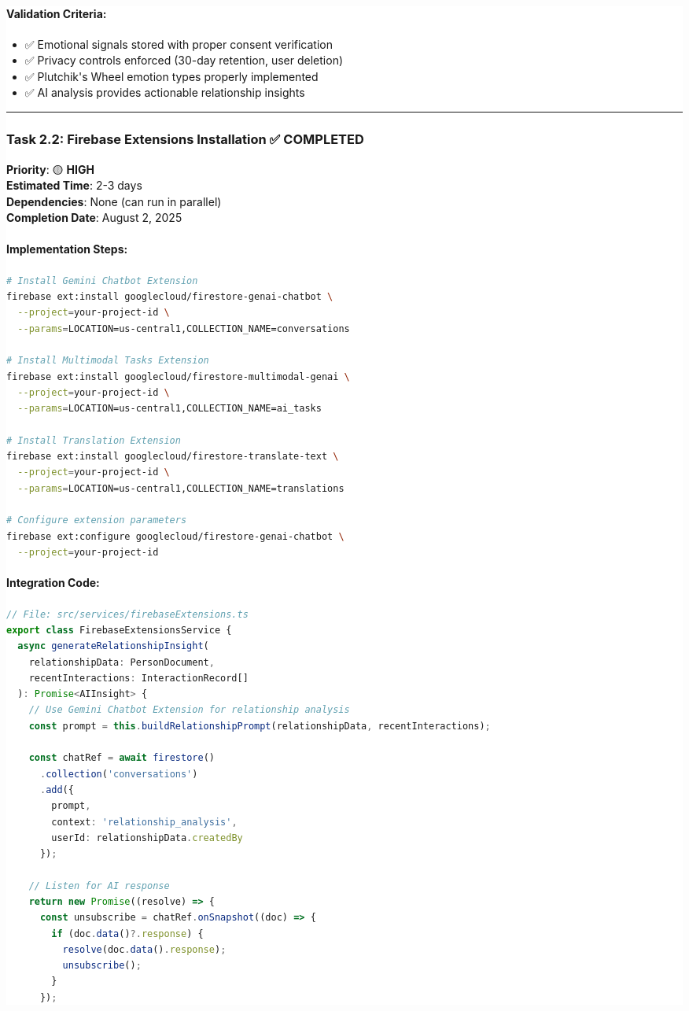 #### **Validation Criteria:**
- ✅ Emotional signals stored with proper consent verification
- ✅ Privacy controls enforced (30-day retention, user deletion)
- ✅ Plutchik's Wheel emotion types properly implemented
- ✅ AI analysis provides actionable relationship insights

---

### **Task 2.2: Firebase Extensions Installation** ✅ **COMPLETED**
**Priority**: 🟡 **HIGH**  
**Estimated Time**: 2-3 days  
**Dependencies**: None (can run in parallel)  
**Completion Date**: August 2, 2025

#### **Implementation Steps:**
```bash
# Install Gemini Chatbot Extension
firebase ext:install googlecloud/firestore-genai-chatbot \
  --project=your-project-id \
  --params=LOCATION=us-central1,COLLECTION_NAME=conversations

# Install Multimodal Tasks Extension  
firebase ext:install googlecloud/firestore-multimodal-genai \
  --project=your-project-id \
  --params=LOCATION=us-central1,COLLECTION_NAME=ai_tasks

# Install Translation Extension
firebase ext:install googlecloud/firestore-translate-text \
  --project=your-project-id \
  --params=LOCATION=us-central1,COLLECTION_NAME=translations

# Configure extension parameters
firebase ext:configure googlecloud/firestore-genai-chatbot \
  --project=your-project-id
```

#### **Integration Code:**
```typescript
// File: src/services/firebaseExtensions.ts
export class FirebaseExtensionsService {
  async generateRelationshipInsight(
    relationshipData: PersonDocument,
    recentInteractions: InteractionRecord[]
  ): Promise<AIInsight> {
    // Use Gemini Chatbot Extension for relationship analysis
    const prompt = this.buildRelationshipPrompt(relationshipData, recentInteractions);
    
    const chatRef = await firestore()
      .collection('conversations')
      .add({
        prompt,
        context: 'relationship_analysis',
        userId: relationshipData.createdBy
      });
      
    // Listen for AI response
    return new Promise((resolve) => {
      const unsubscribe = chatRef.onSnapshot((doc) => {
        if (doc.data()?.response) {
          resolve(doc.data().response);
          unsubscribe();
        }
      });
```